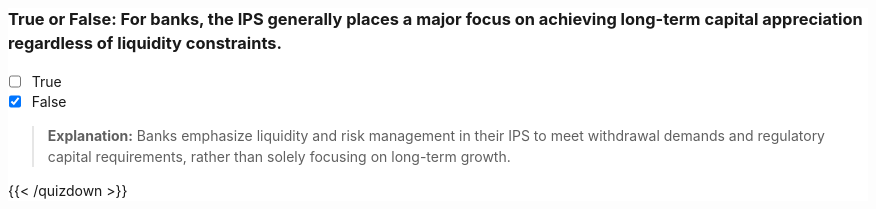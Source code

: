 ### True or False: For banks, the IPS generally places a major focus on achieving long-term capital appreciation regardless of liquidity constraints.

- [ ] True
- [x] False

> **Explanation:** Banks emphasize liquidity and risk management in their IPS to meet withdrawal demands and regulatory capital requirements, rather than solely focusing on long-term growth.

{{< /quizdown >}}
